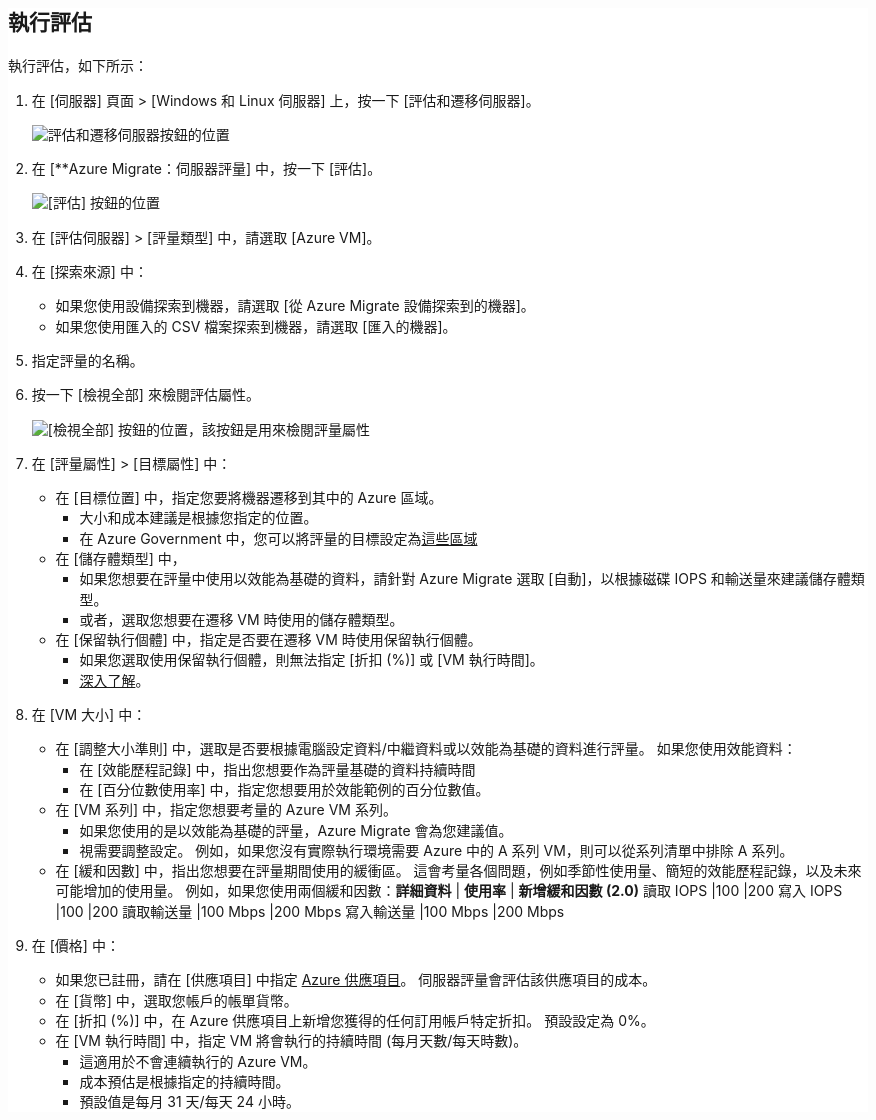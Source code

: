 ## <a name="run-an-assessment"></a>執行評估

執行評估，如下所示：

1. 在 [伺服器] 頁面 > [Windows 和 Linux 伺服器] 上，按一下 [評估和遷移伺服器]。

   ![評估和遷移伺服器按鈕的位置](./media/tutorial-assess-aws/assess.png)

2. 在 [**Azure Migrate：伺服器評量] 中，按一下 [評估]。

    ![[評估] 按鈕的位置](./media/tutorial-assess-aws/assess-servers.png)

3. 在 [評估伺服器]  >  [評量類型] 中，請選取 [Azure VM]。
4. 在 [探索來源] 中：

    - 如果您使用設備探索到機器，請選取 [從 Azure Migrate 設備探索到的機器]。
    - 如果您使用匯入的 CSV 檔案探索到機器，請選取 [匯入的機器]。 
5. 指定評量的名稱。 
6. 按一下 [檢視全部] 來檢閱評估屬性。

    ![[檢視全部] 按鈕的位置，該按鈕是用來檢閱評量屬性](./media/tutorial-assess-aws/assessment-name.png)

7. 在 [評量屬性] > [目標屬性] 中：
    - 在 [目標位置] 中，指定您要將機器遷移到其中的 Azure 區域。
        - 大小和成本建議是根據您指定的位置。
        - 在 Azure Government 中，您可以將評量的目標設定為[這些區域](migrate-support-matrix.md#supported-geographies-azure-government)
    - 在 [儲存體類型] 中，
        - 如果您想要在評量中使用以效能為基礎的資料，請針對 Azure Migrate 選取 [自動]，以根據磁碟 IOPS 和輸送量來建議儲存體類型。
        - 或者，選取您想要在遷移 VM 時使用的儲存體類型。
    - 在 [保留執行個體] 中，指定是否要在遷移 VM 時使用保留執行個體。
        - 如果您選取使用保留執行個體，則無法指定 [折扣 (%)] 或 [VM 執行時間]。 
        - [深入了解](https://aka.ms/azurereservedinstances)。
8. 在 [VM 大小] 中：
 
    - 在 [調整大小準則] 中，選取是否要根據電腦設定資料/中繼資料或以效能為基礎的資料進行評量。 如果您使用效能資料：
        - 在 [效能歷程記錄] 中，指出您想要作為評量基礎的資料持續時間
        - 在 [百分位數使用率] 中，指定您想要用於效能範例的百分位數值。 
    - 在 [VM 系列] 中，指定您想要考量的 Azure VM 系列。
        - 如果您使用的是以效能為基礎的評量，Azure Migrate 會為您建議值。
        - 視需要調整設定。 例如，如果您沒有實際執行環境需要 Azure 中的 A 系列 VM，則可以從系列清單中排除 A 系列。
    - 在 [緩和因數] 中，指出您想要在評量期間使用的緩衝區。 這會考量各個問題，例如季節性使用量、簡短的效能歷程記錄，以及未來可能增加的使用量。 例如，如果您使用兩個緩和因數：**詳細資料** | **使用率** | **新增緩和因數 (2.0)** 讀取 IOPS |100 |200 寫入 IOPS |100 |200 讀取輸送量 |100 Mbps |200 Mbps 寫入輸送量 |100 Mbps |200 Mbps
   
9. 在 [價格] 中：
    - 如果您已註冊，請在 [供應項目] 中指定 [Azure 供應項目](https://azure.microsoft.com/support/legal/offer-details/)。 伺服器評量會評估該供應項目的成本。
    - 在 [貨幣] 中，選取您帳戶的帳單貨幣。
    - 在 [折扣 (%)] 中，在 Azure 供應項目上新增您獲得的任何訂用帳戶特定折扣。 預設設定為 0%。
    - 在 [VM 執行時間] 中，指定 VM 將會執行的持續時間 (每月天數/每天時數)。
        - 這適用於不會連續執行的 Azure VM。
        - 成本預估是根據指定的持續時間。
        - 預設值是每月 31 天/每天 24 小時。
